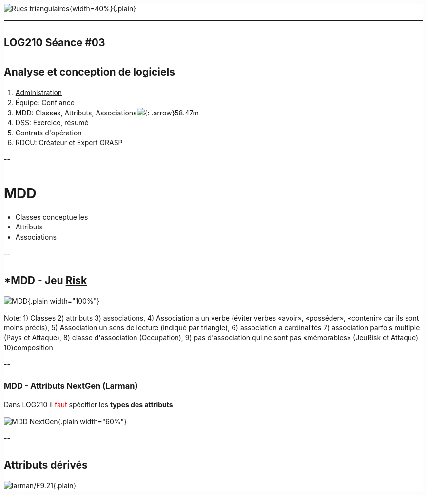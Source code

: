 ![Rues triangulaires](assets/TeamGeek.pptx/motocycle.png){width=40%}{.plain}

---



## LOG210 Séance #03
## Analyse et conception de logiciels
1. [Administration](#admin)
1. [Équipe: Confiance](#confiance)
1. [MDD: Classes, Attributs, Associations![](assets/Fleche-gauche-rouge-icon-64b.png){: .arrow}](#mdd)[58.47m](https://youtu.be/THARfauPB-8)
1. [DSS: Exercice, résumé](#dss)
1. [Contrats d'opération](#contrat)
1. [RDCU: Créateur et Expert GRASP](#rdcu)


--



# MDD

- Classes conceptuelles
- Attributs
- Associations

--



## *MDD - Jeu [Risk](https://fr.wikipedia.org/wiki/Risk)

![MDD](https://www.plantuml.com/plantuml/svg/VPJDRjD04CVl-nGZNzoY9285Yh1GrQfKLKibegJ0fPVjUkeiNk-6_KY941Ay3Rtp1daJdeHPEwxJ44MorbxFRpxsFsCVEy-j3vLYhfHwnYslmFc5Gbgj51kMMoxAmfgWSs6KiU0jruvCg3rBmK-b0xeuJBdExwtq7ZNS6Ur1QlWiTMxk7KkxS3dUyQ1y93Il4DvRwQBBnVKfIw-dw12Cdw9re8mfeR38wr2JJ-UmL_6IYWmMAIykKhfBJOTH2dFAQU7awWe-Jix6axNaC7o-lwi0nukuw9rLNkWIBasmcgjTsBTIv30HLixyBco4f99rQoAlY-TjGEO4ftuCsLJc25ZD_08gh6wZbr3SkLWD1WlV6O0s5MGmeTxfWlrOsTyj7shZdE8Gbv4YdeojDuQnT6MxJKQAU-JrkmIuWz6uDOtumctBiZAVUC-_1co8ssR7gVbDllYE2hb3xROKyK68CEDU6hro7oyV2bdHOBaE7OqX6IRmhD-7vEL1qjIJmIbfAOc4eoV4OT9ODDOrd3dVlz6vd4ktVA0dKlU8TK0Nk7VOkz6lUsze7NP9pcdiPnXJn7sa8pmS39uz8Z73t4WdTJ-Fv4hO1bRz-au5Dk0N4wWCcjzDC2VmLLBtBADP4oh4WwMWPA7ZmCivQOeWsaC73KZVe41GtDBuxltz-MkVhKOYESWEk-HjdgoUc9XuHMqxJPJ6Bl-eoEqrOA-sxSDWiDOlbcv4eH2FpTk8atRYgV_9jp2onYz_5qZjCO4MtamKU-hMbDbEMmPNN8kjdRdHwrWpV7a_AcUtdRvtq7lH2dyPFqjYs36vq4_m7m00){.plain width="100%"}

Note: 1) Classes 2) attributs 3) associations, 4) Association a un verbe (éviter verbes «avoir», «posséder», «contenir» car ils sont moins précis), 5) Association un sens de lecture (indiqué par triangle), 6) association a cardinalités 7) association parfois multiple (Pays et Attaque), 8) classe d'association (Occupation), 9) pas d'association qui ne sont pas «mémorables» (JeuRisk et Attaque) 10)composition

--



### MDD - Attributs NextGen (Larman) 

Dans LOG210 il <span style="color:red">faut</span> spécifier les **types des attributs**

![MDD NextGen](assets/Fig9.27.png){.plain width="60%"}

--


## Attributs dérivés
![larman/F9.21](assets/larman/F9.21.png){.plain}
